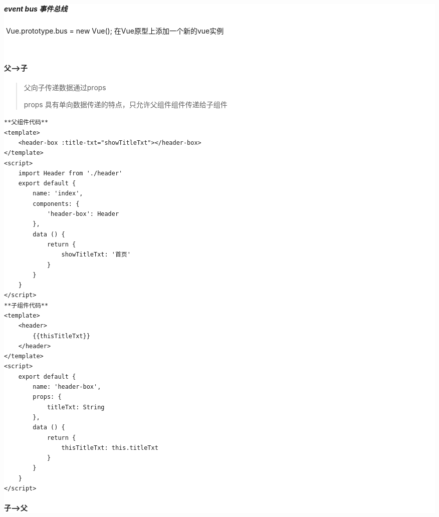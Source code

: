    ##### 		event bus 事件总线

​      Vue.prototype.bus = new Vue();		在Vue原型上添加一个新的vue实例

​      

#### 父-->子

> 父向子传递数据通过props
>
> props 具有单向数据传递的特点，只允许父组件组件传递给子组件

```vue
**父组件代码**
<template>
    <header-box :title-txt="showTitleTxt"></header-box>
</template>
<script>
    import Header from './header'
    export default {
        name: 'index',
        components: {
            'header-box': Header
        },
        data () {
            return {
                showTitleTxt: '首页'
            }
        }
    }
</script>
**子组件代码**
<template>
    <header>
        {{thisTitleTxt}}
    </header>
</template>
<script>
    export default {
        name: 'header-box',
        props: {
            titleTxt: String
        },
        data () {
            return {
                thisTitleTxt: this.titleTxt
            }
        }
    }
</script>
```

#### 子-->父
